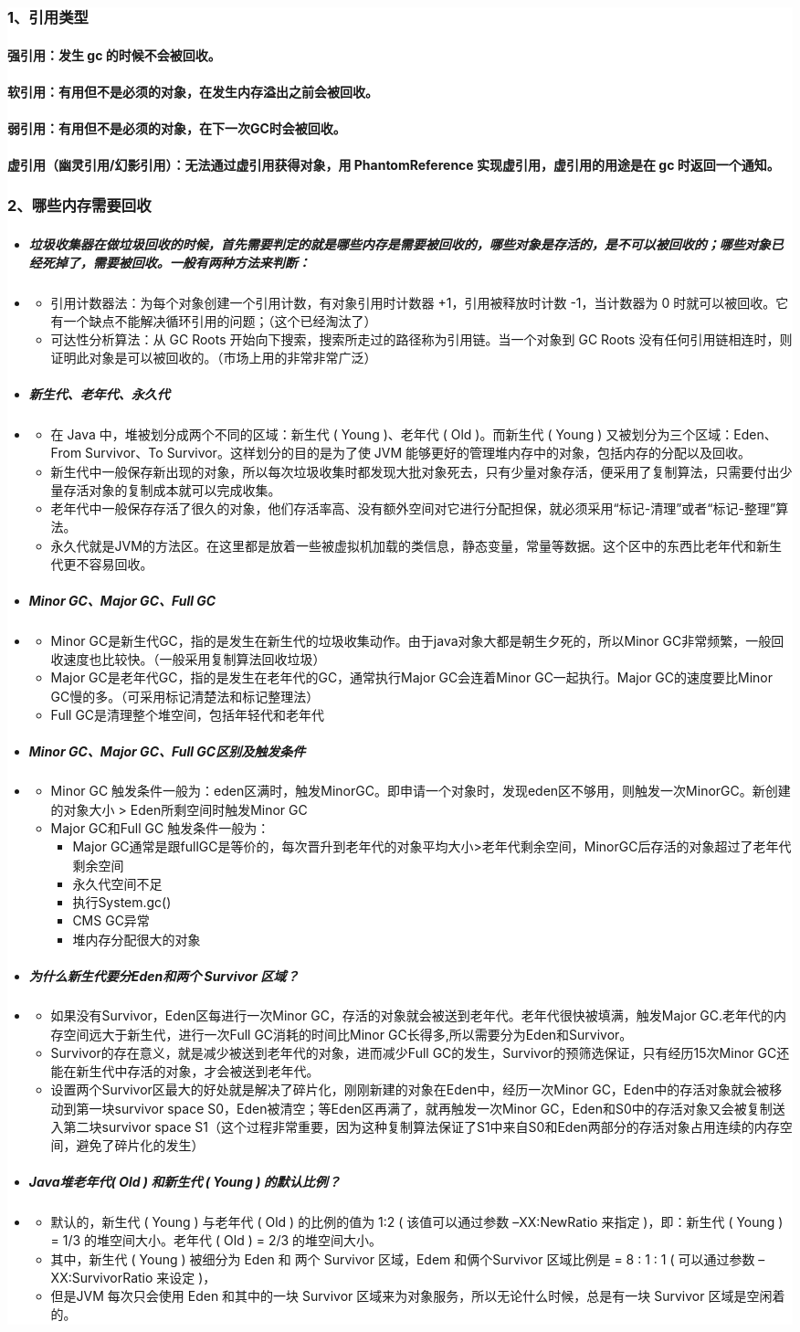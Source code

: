 ### 1、引用类型

#### 强引用：发生 gc 的时候不会被回收。

#### 软引用：有用但不是必须的对象，在发生内存溢出之前会被回收。

#### 弱引用：有用但不是必须的对象，在下一次GC时会被回收。

#### 虚引用（幽灵引用/幻影引用）：无法通过虚引用获得对象，用 PhantomReference 实现虚引用，虚引用的用途是在 gc 时返回一个通知。

### 2、哪些内存需要回收

- ##### 垃圾收集器在做垃圾回收的时候，首先需要判定的就是哪些内存是需要被回收的，哪些对象是存活的，是不可以被回收的；哪些对象已经死掉了，需要被回收。一般有两种方法来判断：

- - 引用计数器法：为每个对象创建一个引用计数，有对象引用时计数器 +1，引用被释放时计数 -1，当计数器为 0 时就可以被回收。它有一个缺点不能解决循环引用的问题；（这个已经淘汰了）
  - 可达性分析算法：从 GC Roots 开始向下搜索，搜索所走过的路径称为引用链。当一个对象到 GC Roots 没有任何引用链相连时，则证明此对象是可以被回收的。（市场上用的非常非常广泛）

- ##### 新生代、老年代、永久代

- - 在 Java 中，堆被划分成两个不同的区域：新生代 ( Young )、老年代 ( Old )。而新生代 ( Young ) 又被划分为三个区域：Eden、From Survivor、To Survivor。这样划分的目的是为了使 JVM 能够更好的管理堆内存中的对象，包括内存的分配以及回收。
  - 新生代中一般保存新出现的对象，所以每次垃圾收集时都发现大批对象死去，只有少量对象存活，便采用了复制算法，只需要付出少量存活对象的复制成本就可以完成收集。
  - 老年代中一般保存存活了很久的对象，他们存活率高、没有额外空间对它进行分配担保，就必须采用“标记-清理”或者“标记-整理”算法。
  - 永久代就是JVM的方法区。在这里都是放着一些被虚拟机加载的类信息，静态变量，常量等数据。这个区中的东西比老年代和新生代更不容易回收。

- ##### Minor GC、Major GC、Full GC

- - Minor GC是新生代GC，指的是发生在新生代的垃圾收集动作。由于java对象大都是朝生夕死的，所以Minor GC非常频繁，一般回收速度也比较快。（一般采用复制算法回收垃圾）
  - Major GC是老年代GC，指的是发生在老年代的GC，通常执行Major GC会连着Minor GC一起执行。Major GC的速度要比Minor GC慢的多。（可采用标记清楚法和标记整理法）
  - Full GC是清理整个堆空间，包括年轻代和老年代

- ##### Minor GC、Major GC、Full GC区别及触发条件

- - Minor GC 触发条件一般为：eden区满时，触发MinorGC。即申请一个对象时，发现eden区不够用，则触发一次MinorGC。新创建的对象大小 > Eden所剩空间时触发Minor GC
  - Major GC和Full GC 触发条件一般为：
    - Major GC通常是跟fullGC是等价的，每次晋升到老年代的对象平均大小>老年代剩余空间，MinorGC后存活的对象超过了老年代剩余空间
    - 永久代空间不足
    - 执行System.gc()
    - CMS GC异常
    - 堆内存分配很大的对象

- ##### 为什么新生代要分Eden和两个 Survivor 区域？

- - 如果没有Survivor，Eden区每进行一次Minor GC，存活的对象就会被送到老年代。老年代很快被填满，触发Major GC.老年代的内存空间远大于新生代，进行一次Full GC消耗的时间比Minor GC长得多,所以需要分为Eden和Survivor。
  - Survivor的存在意义，就是减少被送到老年代的对象，进而减少Full GC的发生，Survivor的预筛选保证，只有经历15次Minor GC还能在新生代中存活的对象，才会被送到老年代。
  - 设置两个Survivor区最大的好处就是解决了碎片化，刚刚新建的对象在Eden中，经历一次Minor GC，Eden中的存活对象就会被移动到第一块survivor space S0，Eden被清空；等Eden区再满了，就再触发一次Minor GC，Eden和S0中的存活对象又会被复制送入第二块survivor space S1（这个过程非常重要，因为这种复制算法保证了S1中来自S0和Eden两部分的存活对象占用连续的内存空间，避免了碎片化的发生）

- ##### Java堆老年代( Old ) 和新生代 ( Young ) 的默认比例？

- - 默认的，新生代 ( Young ) 与老年代 ( Old ) 的比例的值为 1:2 ( 该值可以通过参数 –XX:NewRatio 来指定 )，即：新生代 ( Young ) = 1/3 的堆空间大小。老年代 ( Old ) = 2/3 的堆空间大小。
  - 其中，新生代 ( Young ) 被细分为 Eden 和 两个 Survivor 区域，Edem 和俩个Survivor 区域比例是 = 8 : 1 : 1 ( 可以通过参数 –XX:SurvivorRatio 来设定 )，
  - 但是JVM 每次只会使用 Eden 和其中的一块 Survivor 区域来为对象服务，所以无论什么时候，总是有一块 Survivor 区域是空闲着的。
